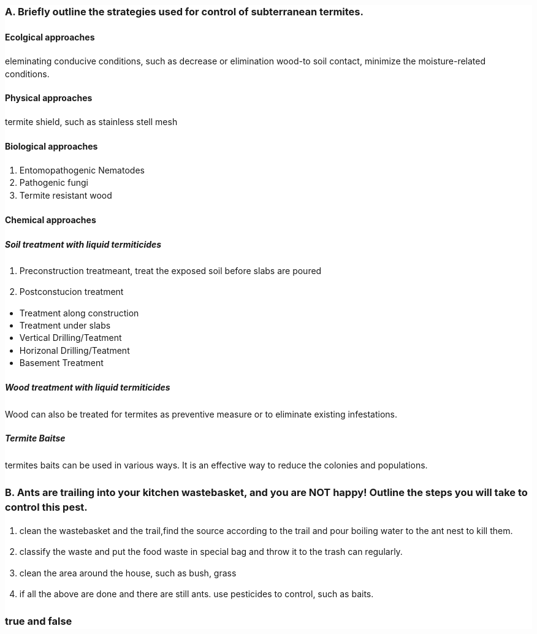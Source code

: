 ### A.  Briefly outline the strategies used for control of subterranean termites. 

#### Ecolgical approaches

eleminating conducive conditions, such as decrease or elimination wood-to soil contact, minimize the moisture-related conditions.

#### Physical approaches

termite shield, such as stainless stell mesh

#### Biological approaches

1. Entomopathogenic Nematodes
2. Pathogenic fungi
3. Termite resistant wood

#### Chemical approaches

##### Soil treatment with liquid termiticides

1. Preconstruction treatmeant, treat the exposed soil before slabs are poured

2. Postconstucion treatment 

* Treatment along construction
* Treatment under slabs 
* Vertical Drilling/Teatment 
* Horizonal Drilling/Teatment 
* Basement Treatment

##### Wood treatment with liquid termiticides
Wood can also be treated for termites as preventive measure or to eliminate existing infestations.
##### Termite Baitse
termites baits can be used in various ways. It is an effective way to reduce the colonies and populations.

### B.  Ants are trailing into your kitchen wastebasket, and you are NOT happy!  Outline the steps you will take to control this pest.

1. clean the wastebasket and the trail,find the source according to the trail and pour boiling water to the ant nest to kill them.

3. classify the waste and put the food waste in special bag and throw it to the trash can regularly.

4. clean the area around the house, such as bush, grass

5. if all the above are done and there are still ants. use pesticides to control, such as baits.


###  true and false
